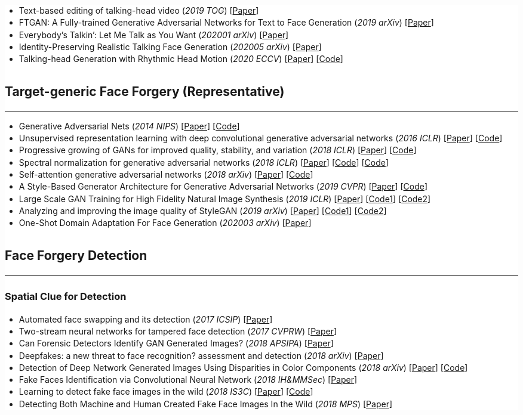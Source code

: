 * Text-based editing of talking-head video (*2019 TOG*) [[Paper](https://www.ohadf.com/projects/text-based-editing/data/text-based-editing.pdf)]
* FTGAN: A Fully-trained Generative Adversarial Networks for Text to Face Generation (*2019 arXiv*) [[Paper](https://arxiv.org/abs/1904.05729)]
* Everybody’s Talkin’: Let Me Talk as You Want (*202001 arXiv*) [[Paper](https://arxiv.org/abs/2001.05201)]
* Identity-Preserving Realistic Talking Face Generation (*202005 arXiv*) [[Paper](https://arxiv.org/pdf/2005.12318.pdf)]
* Talking-head Generation with Rhythmic Head Motion (*2020 ECCV*) [[Paper](https://arxiv.org/pdf/2007.08547.pdf)] [[Code](https://github.com/lelechen63/Talking-head-Generation-with-Rhythmic-Head-Motion)]

## Target-generic Face Forgery (Representative)
***
* Generative Adversarial Nets (*2014 NIPS*) [[Paper](https://papers.nips.cc/paper/5423-generative-adversarial-nets.pdf)] [[Code](https://github.com/goodfeli/adversarial)]
* Unsupervised representation learning with deep convolutional generative adversarial networks (*2016 ICLR*) [[Paper](https://arxiv.org/pdf/1511.06434.pdf)] [[Code](https://github.com/Newmu/dcgan_code)]
* Progressive growing of GANs for improved quality, stability, and variation (*2018 ICLR*) [[Paper](https://research.nvidia.com/sites/default/files/pubs/2017-10_Progressive-Growing-of/karras2018iclr-paper.pdf)] [[Code](https://github.com/tkarras/progressive_growing_of_gans)]
* Spectral normalization for generative adversarial networks (*2018 ICLR*) [[Paper](https://openreview.net/pdf?id=B1QRgziT-)] [[Code](https://github.com/pfnet-research/sngan_projection)] [[Code](https://github.com/godisboy/SN-GAN)]
* Self-attention generative adversarial networks (*2018 arXiv*) [[Paper](https://arxiv.org/pdf/1805.08318.pdf)] [[Code](https://github.com/heykeetae/Self-Attention-GAN)]
* A Style-Based Generator Architecture for Generative Adversarial Networks (*2019 CVPR*) [[Paper](http://openaccess.thecvf.com/content_CVPR_2019/papers/Karras_A_Style-Based_Generator_Architecture_for_Generative_Adversarial_Networks_CVPR_2019_paper.pdf)] [[Code](https://github.com/NVlabs/stylegan)]
* Large Scale GAN Training for High Fidelity Natural Image Synthesis (*2019 ICLR*) [[Paper](https://arxiv.org/pdf/1809.11096.pdf)] [[Code1](https://github.com/AaronLeong/BigGAN-pytorch)] [[Code2](https://github.com/taki0112/BigGAN-Tensorflow)]
* Analyzing and improving the image quality of StyleGAN (*2019 arXiv*) [[Paper](https://arxiv.org/abs/1912.04958)] [[Code1](https://github.com/NVlabs/stylegan2)] [[Code2](https://github.com/rosinality/stylegan2-pytorch)]
* One-Shot Domain Adaptation For Face Generation (*202003 arXiv*) [[Paper](https://arxiv.org/pdf/2003.12869.pdf)]

## Face Forgery Detection
***

### Spatial Clue for Detection
* Automated face swapping and its detection (*2017 ICSIP*) [[Paper](https://ieeexplore.ieee.org/document/8124497)]
* Two-stream neural networks for tampered face detection (*2017 CVPRW*) [[Paper](https://arxiv.org/abs/1803.11276)]
* Can Forensic Detectors Identify GAN Generated Images? (*2018 APSIPA*) [[Paper](http://www.apsipa.org/proceedings/2018/pdfs/0000722.pdf)]
* Deepfakes: a new threat to face recognition? assessment and detection (*2018 arXiv*) [[Paper](https://arxiv.org/abs/1812.08685)]
* Detection of Deep Network Generated Images Using Disparities in Color Components (*2018 arXiv*) [[Paper](https://arxiv.org/pdf/1808.07276.pdf)] [[Code](https://github.com/lihaod/GAN_image_detection)]
* Fake Faces Identification via Convolutional Neural Network (*2018 IH&MMSec*) [[Paper](https://dl.acm.org/doi/10.1145/3206004.3206009)]
* Learning to detect fake face images in the wild (*2018 IS3C*) [[Paper](https://arxiv.org/ftp/arxiv/papers/1809/1809.08754.pdf)] [[Code](https://github.com/jesse1029/Fake-Face-Images-Detection-Tensorflow)]
* Detecting Both Machine and Human Created Fake Face Images In the Wild (*2018 MPS*) [[Paper](https://dl.acm.org/doi/10.1145/3267357.3267367)]